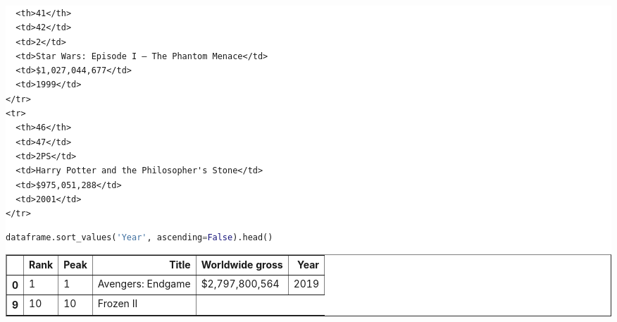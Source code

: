       <th>41</th>
      <td>42</td>
      <td>2</td>
      <td>Star Wars: Episode I – The Phantom Menace</td>
      <td>$1,027,044,677</td>
      <td>1999</td>
    </tr>
    <tr>
      <th>46</th>
      <td>47</td>
      <td>2PS</td>
      <td>Harry Potter and the Philosopher's Stone</td>
      <td>$975,051,288</td>
      <td>2001</td>
    </tr>
  </tbody>
</table>
</div>




```python
dataframe.sort_values('Year', ascending=False).head()
```




<div>
<style scoped>
    .dataframe tbody tr th:only-of-type {
        vertical-align: middle;
    }

    .dataframe tbody tr th {
        vertical-align: top;
    }

    .dataframe thead th {
        text-align: right;
    }
</style>
<table border="1" class="dataframe">
  <thead>
    <tr style="text-align: right;">
      <th></th>
      <th>Rank</th>
      <th>Peak</th>
      <th>Title</th>
      <th>Worldwide gross</th>
      <th>Year</th>
    </tr>
  </thead>
  <tbody>
    <tr>
      <th>0</th>
      <td>1</td>
      <td>1</td>
      <td>Avengers: Endgame</td>
      <td>$2,797,800,564</td>
      <td>2019</td>
    </tr>
    <tr>
      <th>9</th>
      <td>10</td>
      <td>10</td>
      <td>Frozen II</td>